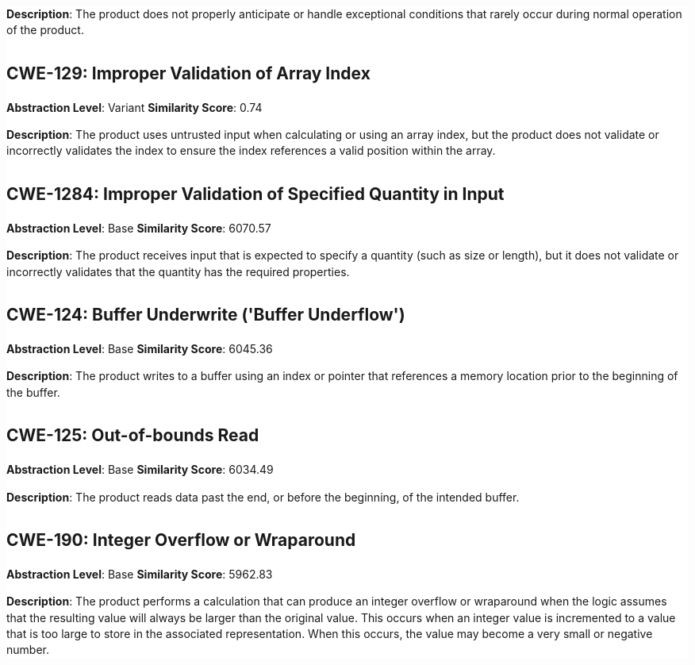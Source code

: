 **Description**:
The product does not properly anticipate or handle exceptional conditions that rarely occur during normal operation of the product.

## CWE-129: Improper Validation of Array Index
**Abstraction Level**: Variant
**Similarity Score**: 0.74

**Description**:
The product uses untrusted input when calculating or using an array index, but the product does not validate or incorrectly validates the index to ensure the index references a valid position within the array.

## CWE-1284: Improper Validation of Specified Quantity in Input
**Abstraction Level**: Base
**Similarity Score**: 6070.57

**Description**:
The product receives input that is expected to specify a quantity (such as size or length), but it does not validate or incorrectly validates that the quantity has the required properties.

## CWE-124: Buffer Underwrite ('Buffer Underflow')
**Abstraction Level**: Base
**Similarity Score**: 6045.36

**Description**:
The product writes to a buffer using an index or pointer that references a memory location prior to the beginning of the buffer.

## CWE-125: Out-of-bounds Read
**Abstraction Level**: Base
**Similarity Score**: 6034.49

**Description**:
The product reads data past the end, or before the beginning, of the intended buffer.

## CWE-190: Integer Overflow or Wraparound
**Abstraction Level**: Base
**Similarity Score**: 5962.83

**Description**:
The product performs a calculation that can
         produce an integer overflow or wraparound when the logic
         assumes that the resulting value will always be larger than
         the original value. This occurs when an integer value is
         incremented to a value that is too large to store in the
         associated representation. When this occurs, the value may
         become a very small or negative number.
